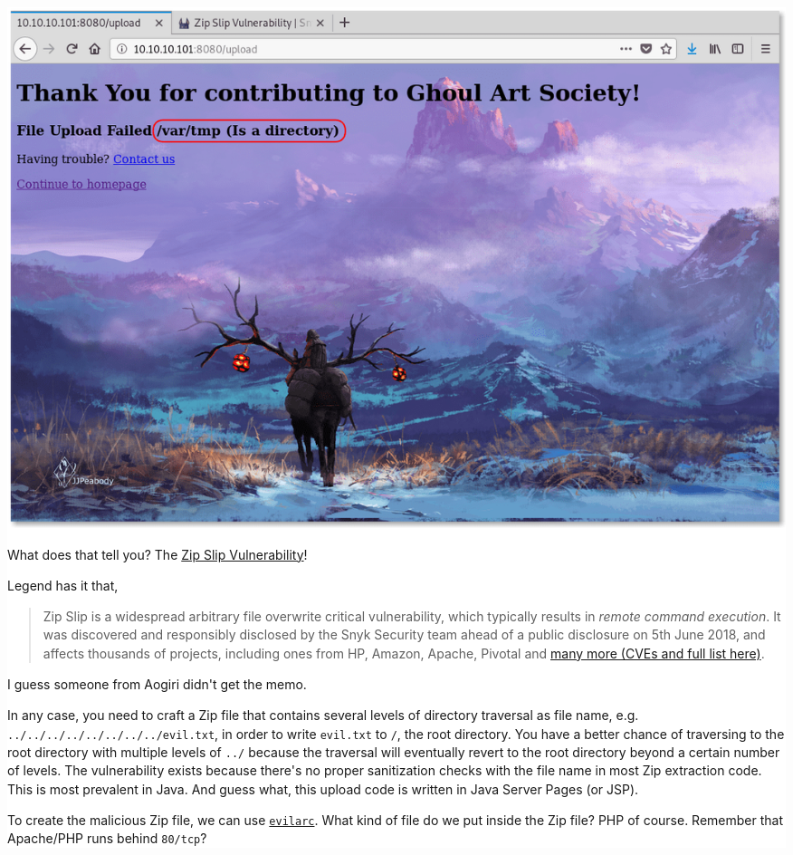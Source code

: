 ![8ce8eb48.png](/assets/images/posts/ghoul-htb-walkthrough/a36c0092.png)
</a>

What does that tell you? The [Zip Slip Vulnerability](https://snyk.io/research/zip-slip-vulnerability)!

Legend has it that,

> Zip Slip is a widespread arbitrary file overwrite critical vulnerability, which typically results in _remote command execution_. It was discovered and responsibly disclosed by the Snyk Security team ahead of a public disclosure on 5th June 2018, and affects thousands of projects, including ones from HP, Amazon, Apache, Pivotal and [many more (CVEs and full list here)](https://github.com/snyk/zip-slip-vulnerability).

I guess someone from Aogiri didn't get the memo.

In any case, you need to craft a Zip file that contains several levels of directory traversal as file name, e.g. `../../../../../../../../evil.txt`,  in order to write `evil.txt` to `/`, the root directory. You have a better chance of traversing to the root directory with multiple levels of `../` because the traversal will eventually revert to the root directory beyond a certain number of levels. The vulnerability exists because there's no proper sanitization checks with the file name in most Zip extraction code. This is most prevalent in Java. And guess what, this upload code is written in Java Server Pages (or JSP).

To create the malicious Zip file, we can use [`evilarc`](https://github.com/ptoomey3/evilarc). What kind of file do we put inside the Zip file? PHP of course. Remember that Apache/PHP runs behind `80/tcp`?
